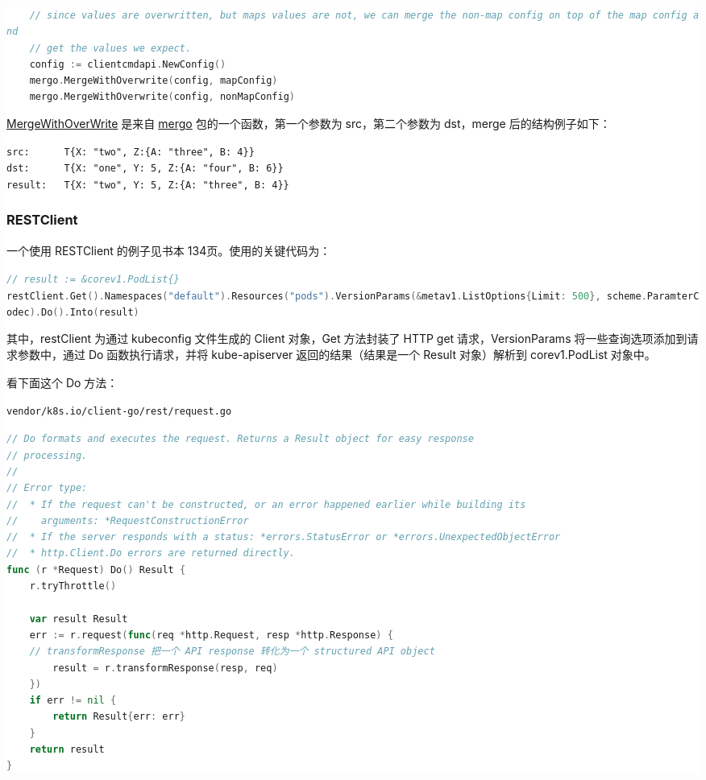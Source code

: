 ```go
	// since values are overwritten, but maps values are not, we can merge the non-map config on top of the map config and
	// get the values we expect.
	config := clientcmdapi.NewConfig()
	mergo.MergeWithOverwrite(config, mapConfig)
	mergo.MergeWithOverwrite(config, nonMapConfig)
```

[MergeWithOverWrite](https://pkg.go.dev/github.com/imdario/mergo?tab=doc#MergeWithOverwrite) 是来自 [mergo](https://pkg.go.dev/github.com/imdario/mergo?tab=doc) 包的一个函数，第一个参数为 src，第二个参数为 dst，merge 后的结构例子如下：

```
src:      T{X: "two", Z:{A: "three", B: 4}}
dst:      T{X: "one", Y: 5, Z:{A: "four", B: 6}}
result:   T{X: "two", Y: 5, Z:{A: "three", B: 4}}
```

### RESTClient

一个使用 RESTClient 的例子见书本 134页。使用的关键代码为：

```go
// result := &corev1.PodList{}
restClient.Get().Namespaces("default").Resources("pods").VersionParams(&metav1.ListOptions{Limit: 500}, scheme.ParamterCodec).Do().Into(result)
```

其中，restClient 为通过 kubeconfig 文件生成的 Client 对象，Get 方法封装了 HTTP get 请求，VersionParams 将一些查询选项添加到请求参数中，通过 Do 函数执行请求，并将 kube-apiserver 返回的结果（结果是一个 Result 对象）解析到 corev1.PodList 对象中。

看下面这个 Do 方法：

`vendor/k8s.io/client-go/rest/request.go`

```go
// Do formats and executes the request. Returns a Result object for easy response
// processing.
//
// Error type:
//  * If the request can't be constructed, or an error happened earlier while building its
//    arguments: *RequestConstructionError
//  * If the server responds with a status: *errors.StatusError or *errors.UnexpectedObjectError
//  * http.Client.Do errors are returned directly.
func (r *Request) Do() Result {
	r.tryThrottle()

	var result Result
	err := r.request(func(req *http.Request, resp *http.Response) {
    // transformResponse 把一个 API response 转化为一个 structured API object
		result = r.transformResponse(resp, req)
	})
	if err != nil {
		return Result{err: err}
	}
	return result
}
```
